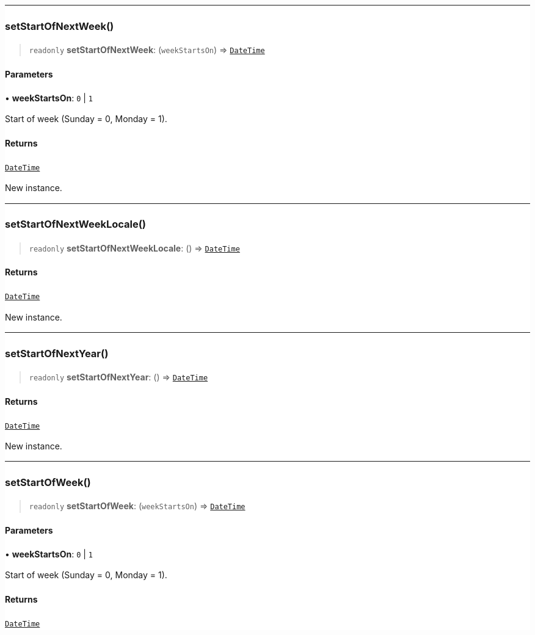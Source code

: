 ***

### setStartOfNextWeek()

> `readonly` **setStartOfNextWeek**: (`weekStartsOn`) => [`DateTime`](DateTime.md)

#### Parameters

• **weekStartsOn**: `0` \| `1`

Start of week (Sunday = 0, Monday = 1).

#### Returns

[`DateTime`](DateTime.md)

New instance.

***

### setStartOfNextWeekLocale()

> `readonly` **setStartOfNextWeekLocale**: () => [`DateTime`](DateTime.md)

#### Returns

[`DateTime`](DateTime.md)

New instance.

***

### setStartOfNextYear()

> `readonly` **setStartOfNextYear**: () => [`DateTime`](DateTime.md)

#### Returns

[`DateTime`](DateTime.md)

New instance.

***

### setStartOfWeek()

> `readonly` **setStartOfWeek**: (`weekStartsOn`) => [`DateTime`](DateTime.md)

#### Parameters

• **weekStartsOn**: `0` \| `1`

Start of week (Sunday = 0, Monday = 1).

#### Returns

[`DateTime`](DateTime.md)
